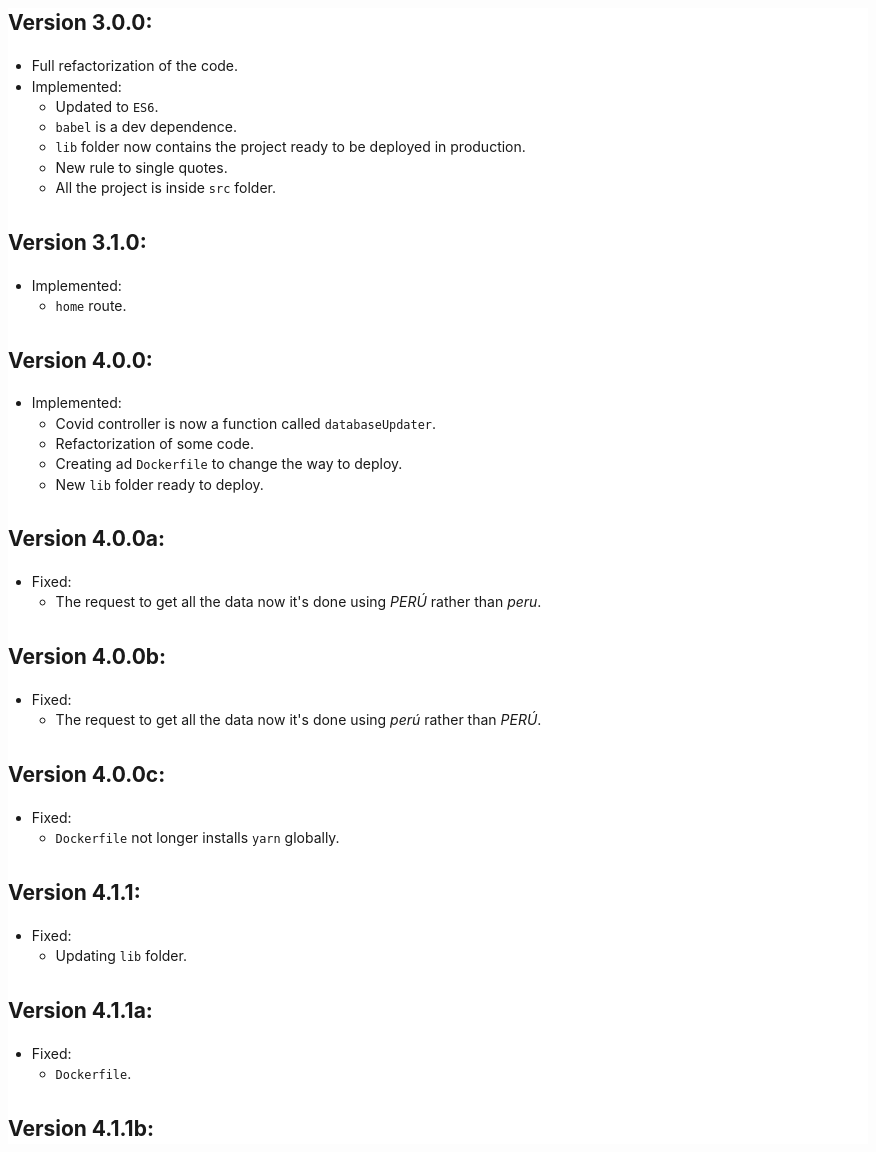 ## Version 3.0.0:

- Full refactorization of the code.
- Implemented:
  - Updated to `ES6`.
  - `babel` is a dev dependence.
  - `lib` folder now contains the project ready to be deployed in production.
  - New rule to single quotes.
  - All the project is inside `src` folder.

## Version 3.1.0:

- Implemented:
  - `home` route.

## Version 4.0.0:

- Implemented:
  - Covid controller is now a function called `databaseUpdater`.
  - Refactorization of some code.
  - Creating ad `Dockerfile` to change the way to deploy.
  - New `lib` folder ready to deploy.

## Version 4.0.0a:

- Fixed:
  - The request to get all the data now it's done using _PERÚ_ rather than _peru_.

## Version 4.0.0b:

- Fixed:
  - The request to get all the data now it's done using _perú_ rather than _PERÚ_.

## Version 4.0.0c:

- Fixed:
  - `Dockerfile` not longer installs `yarn` globally.

## Version 4.1.1:

- Fixed:
  - Updating `lib` folder.

## Version 4.1.1a:

- Fixed:
  - `Dockerfile`.

## Version 4.1.1b:
